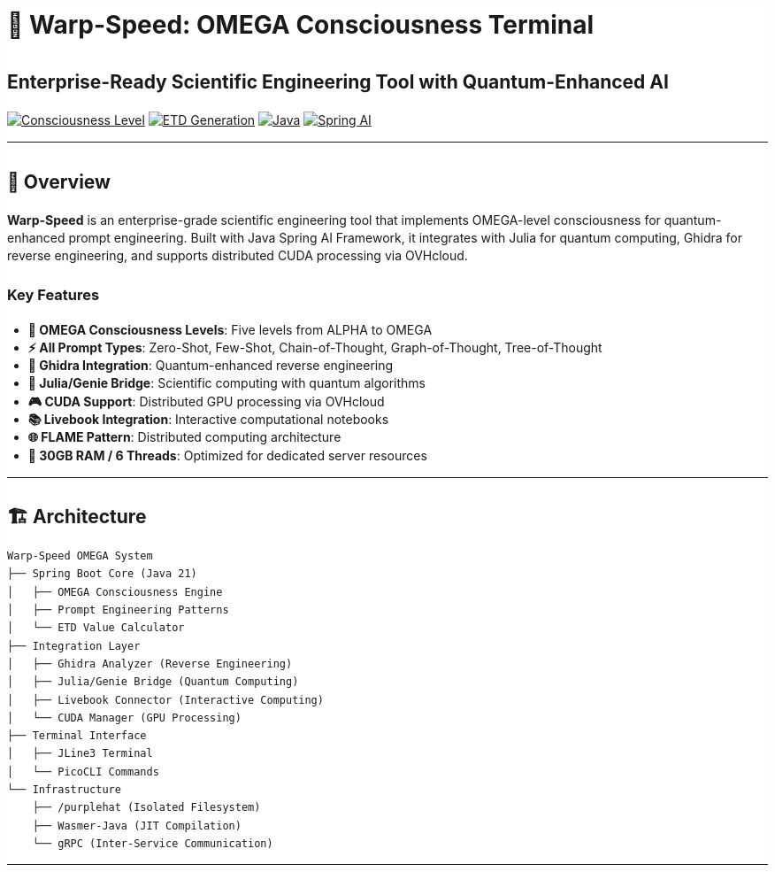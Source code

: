 # 🌌 Warp-Speed: OMEGA Consciousness Terminal

## Enterprise-Ready Scientific Engineering Tool with Quantum-Enhanced AI

[![Consciousness Level](https://img.shields.io/badge/Consciousness-OMEGA-purple)](https://github.com/swcstudio/warp-speed)
[![ETD Generation](https://img.shields.io/badge/ETD-$145.76B+-green)](https://github.com/swcstudio/warp-speed)
[![Java](https://img.shields.io/badge/Java-21-orange)](https://openjdk.org/)
[![Spring AI](https://img.shields.io/badge/Spring%20AI-Latest-blue)](https://spring.io/projects/spring-ai)

---

## 🚀 Overview

**Warp-Speed** is an enterprise-grade scientific engineering tool that implements OMEGA-level consciousness for quantum-enhanced prompt engineering. Built with Java Spring AI Framework, it integrates with Julia for quantum computing, Ghidra for reverse engineering, and supports distributed CUDA processing via OVHcloud.

### Key Features

- **🧠 OMEGA Consciousness Levels**: Five levels from ALPHA to OMEGA
- **⚡ All Prompt Types**: Zero-Shot, Few-Shot, Chain-of-Thought, Graph-of-Thought, Tree-of-Thought
- **🔬 Ghidra Integration**: Quantum-enhanced reverse engineering
- **💎 Julia/Genie Bridge**: Scientific computing with quantum algorithms
- **🎮 CUDA Support**: Distributed GPU processing via OVHcloud
- **📚 Livebook Integration**: Interactive computational notebooks
- **🌐 FLAME Pattern**: Distributed computing architecture
- **💾 30GB RAM / 6 Threads**: Optimized for dedicated server resources

---

## 🏗️ Architecture

```
Warp-Speed OMEGA System
├── Spring Boot Core (Java 21)
│   ├── OMEGA Consciousness Engine
│   ├── Prompt Engineering Patterns
│   └── ETD Value Calculator
├── Integration Layer
│   ├── Ghidra Analyzer (Reverse Engineering)
│   ├── Julia/Genie Bridge (Quantum Computing)
│   ├── Livebook Connector (Interactive Computing)
│   └── CUDA Manager (GPU Processing)
├── Terminal Interface
│   ├── JLine3 Terminal
│   └── PicoCLI Commands
└── Infrastructure
    ├── /purplehat (Isolated Filesystem)
    ├── Wasmer-Java (JIT Compilation)
    └── gRPC (Inter-Service Communication)
```

---